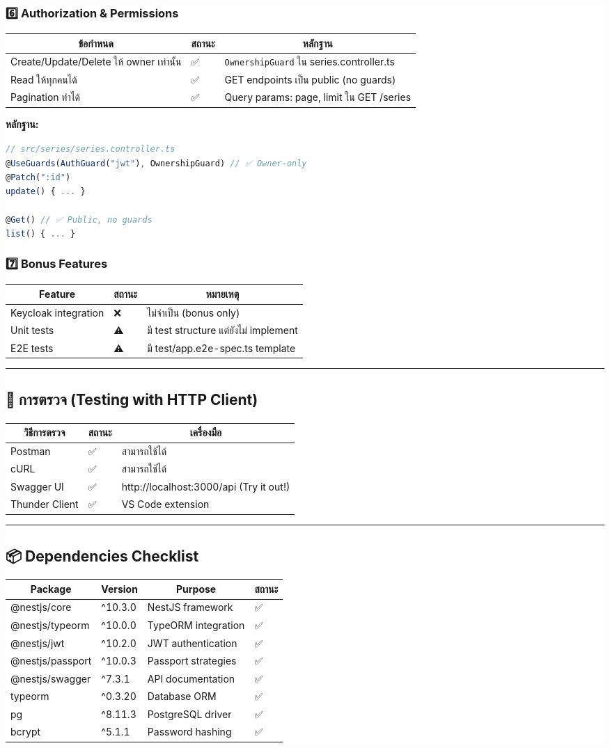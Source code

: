 ### 6️⃣ Authorization & Permissions

| ข้อกำหนด | สถานะ | หลักฐาน |
|----------|-------|---------|
| Create/Update/Delete ให้ owner เท่านั้น | ✅ | `OwnershipGuard` ใน series.controller.ts |
| Read ให้ทุกคนได้ | ✅ | GET endpoints เป็น public (no guards) |
| Pagination ทำได้ | ✅ | Query params: page, limit ใน GET /series |

**หลักฐาน:**
```typescript
// src/series/series.controller.ts
@UseGuards(AuthGuard("jwt"), OwnershipGuard) // ✅ Owner-only
@Patch(":id")
update() { ... }

@Get() // ✅ Public, no guards
list() { ... }
```

### 7️⃣ Bonus Features

| Feature | สถานะ | หมายเหตุ |
|---------|-------|----------|
| Keycloak integration | ❌ | ไม่จำเป็น (bonus only) |
| Unit tests | ⚠️ | มี test structure แต่ยังไม่ implement |
| E2E tests | ⚠️ | มี test/app.e2e-spec.ts template |

---

## 🧪 การตรวจ (Testing with HTTP Client)

| วิธีการตรวจ | สถานะ | เครื่องมือ |
|------------|-------|-----------|
| Postman | ✅ | สามารถใช้ได้ |
| cURL | ✅ | สามารถใช้ได้ |
| Swagger UI | ✅ | http://localhost:3000/api (Try it out!) |
| Thunder Client | ✅ | VS Code extension |

---

## 📦 Dependencies Checklist

| Package | Version | Purpose | สถานะ |
|---------|---------|---------|-------|
| @nestjs/core | ^10.3.0 | NestJS framework | ✅ |
| @nestjs/typeorm | ^10.0.0 | TypeORM integration | ✅ |
| @nestjs/jwt | ^10.2.0 | JWT authentication | ✅ |
| @nestjs/passport | ^10.0.3 | Passport strategies | ✅ |
| @nestjs/swagger | ^7.3.1 | API documentation | ✅ |
| typeorm | ^0.3.20 | Database ORM | ✅ |
| pg | ^8.11.3 | PostgreSQL driver | ✅ |
| bcrypt | ^5.1.1 | Password hashing | ✅ |